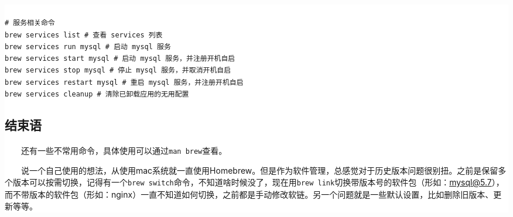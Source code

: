 ```shell

# 服务相关命令
brew services list # 查看 services 列表
brew services run mysql # 启动 mysql 服务
brew services start mysql # 启动 mysql 服务，并注册开机自启
brew services stop mysql # 停止 mysql 服务，并取消开机自启
brew services restart mysql # 重启 mysql 服务，并注册开机自启
brew services cleanup # 清除已卸载应用的无用配置

```

## 结束语

&emsp;&emsp;还有一些不常用命令，具体使用可以通过```man brew```查看。

&emsp;&emsp;说一个自己使用的想法，从使用mac系统就一直使用Homebrew。但是作为软件管理，总感觉对于历史版本问题很别扭。之前是保留多个版本可以按需切换，记得有一个```brew switch```命令，不知道啥时候没了，现在用```brew link```切换带版本号的软件包（形如：mysql@5.7），而不带版本的软件包（形如：nginx）一直不知道如何切换，之前都是手动修改软链。另一个问题就是一些默认设置，比如删除旧版本、更新等等。
